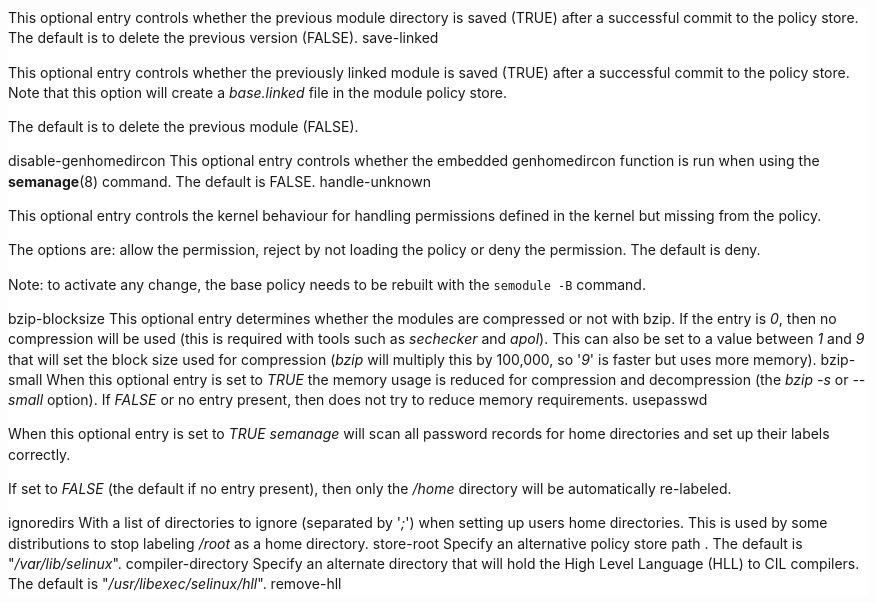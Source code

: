 <td>This optional entry controls whether the previous module directory is saved (TRUE) after a successful commit to the policy store. The default is to delete the previous version (FALSE).</td>
</tr>
<tr>
<td>save-linked</td>
<td><p>This optional entry controls whether the previously linked module is saved (TRUE) after a successful commit to the policy store. Note that this option will create a <em>base.linked</em> file in the module policy store.</p>
<p>The default is to delete the previous module (FALSE). </p></td>
</tr>
<tr>
<td>disable-genhomedircon</td>
<td>This optional entry controls whether the embedded genhomedircon function is run when using the <strong>semanage</strong>(8) command. The default is FALSE.</td>
</tr>
<tr>
<td>handle-unknown</td>
<td><p>This optional entry controls the kernel behaviour for handling permissions defined in the kernel but missing from the policy. </p>
<p>The options are: allow the permission, reject by not loading the policy or deny the permission. The default is deny.</p>
<p>Note: to activate any change, the base policy needs to be rebuilt with the <code>semodule -B</code> command.</p></td>
</tr>
<tr>
<td>bzip-blocksize</td>
<td>This optional entry determines whether the modules are compressed or not with bzip. If the entry is <em>0</em>, then no compression will be used (this is required with tools such as <em>sechecker</em> and <em>apol</em>). This can also be set to a value between <em>1</em> and <em>9</em> that will set the block size used for compression (<em>bzip</em> will multiply this by 100,000, so '<em>9</em>' is faster but uses more memory).</td>
</tr>
<tr>
<td>bzip-small</td>
<td>When this optional entry is set to <em>TRUE</em> the memory usage is reduced for compression and decompression (the <em>bzip</em> <em>-s</em> or <em>--small</em> option). If <em>FALSE</em> or no entry present, then does not try to reduce memory requirements.</td>
</tr>
<tr>
<td>usepasswd</td>
<td><p>When this optional entry is set to <em>TRUE</em> <em>semanage</em> will scan all password records for home directories and set up their labels correctly.</p>
<p>If set to <em>FALSE</em> (the default if no entry present), then only the <em>/home</em> directory will be automatically re-labeled. </p></td>
</tr>
<tr>
<td>ignoredirs</td>
<td>With a list of directories to ignore (separated by '<em>;</em>') when setting up users home directories. This is used by some distributions to stop labeling <em>/root</em> as a home directory.</td>
</tr>
<tr>
<td>store-root</td>
<td>Specify an alternative policy store path . The default is "<em>/var/lib/selinux</em>".</td>
</tr>
<tr>
<td>compiler-directory</td>
<td>Specify an alternate directory that will hold the High Level Language (HLL) to CIL compilers. The default is "<em>/usr/libexec/selinux/hll</em>".</td>
</tr>
<tr>
<td>remove-hll</td>